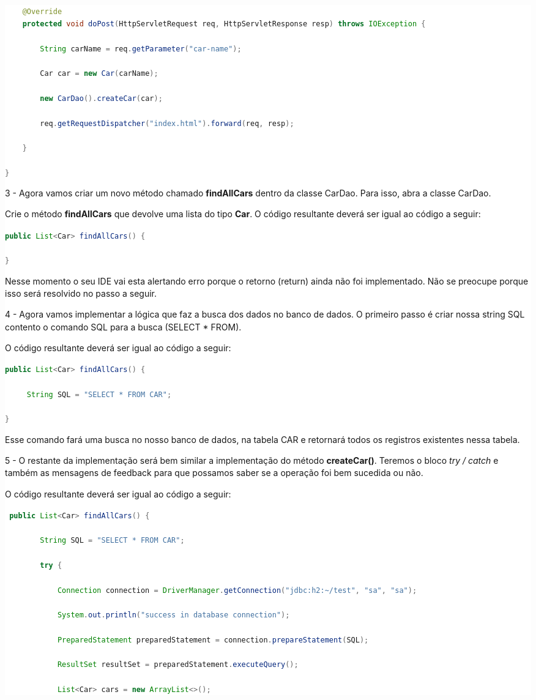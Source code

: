 ```java
    @Override
    protected void doPost(HttpServletRequest req, HttpServletResponse resp) throws IOException {

        String carName = req.getParameter("car-name");

        Car car = new Car(carName);

        new CarDao().createCar(car);

        req.getRequestDispatcher("index.html").forward(req, resp);

    }

}
```

3 - Agora vamos criar um novo método chamado **findAllCars** dentro da classe CarDao. Para isso, abra a classe CarDao.

Crie o método **findAllCars** que devolve uma lista do tipo **Car**. O código resultante deverá ser igual ao código a seguir:

```java
public List<Car> findAllCars() {

}
```
Nesse momento o seu IDE vai esta alertando erro porque o retorno (return) ainda não foi implementado. Não se preocupe porque isso será resolvido no passo a seguir.

4 - Agora vamos implementar a lógica que faz a busca dos dados no banco de dados. O primeiro passo é criar nossa string SQL contento o comando SQL para a busca (SELECT * FROM).

O código resultante deverá ser igual ao código a seguir:

```java
public List<Car> findAllCars() {

     String SQL = "SELECT * FROM CAR";

}
```

Esse comando fará uma busca no nosso banco de dados, na tabela CAR e retornará todos os registros existentes nessa tabela.

5 - O restante da implementação será bem similar a implementação do método **createCar()**. Teremos o bloco *try / catch* e também as mensagens de feedback para que possamos saber se a operação foi bem sucedida ou não.

O código resultante deverá ser igual ao código a seguir:

```java
 public List<Car> findAllCars() {

        String SQL = "SELECT * FROM CAR";

        try {

            Connection connection = DriverManager.getConnection("jdbc:h2:~/test", "sa", "sa");

            System.out.println("success in database connection");

            PreparedStatement preparedStatement = connection.prepareStatement(SQL);

            ResultSet resultSet = preparedStatement.executeQuery();

            List<Car> cars = new ArrayList<>();
```